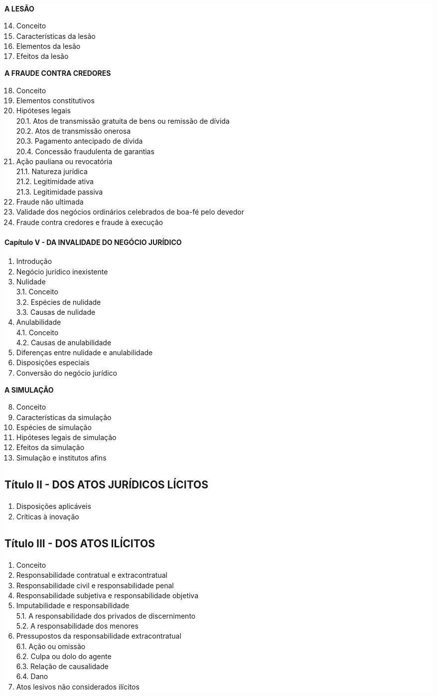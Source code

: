 **A LESÃO**

14. Conceito
15. Características da lesão
16. Elementos da lesão
17. Efeitos da lesão

**A FRAUDE CONTRA CREDORES**

18.  Conceito    
19.  Elementos constitutivos  
20.  Hipóteses legais  
20.1. Atos de transmissão gratuita de bens ou remissão de dívida  
20.2. Atos de transmissão onerosa  
20.3. Pagamento antecipado de dívida  
20.4. Concessão fraudulenta de garantias  
21.  Ação pauliana ou revocatória  
21.1. Natureza jurídica  
21.2. Legitimidade ativa  
21.3. Legitimidade passiva  
22.  Fraude não ultimada  
23.  Validade dos negócios ordinários celebrados de boa-fé pelo devedor  
24.  Fraude contra credores e fraude à execução  

#### Capítulo V - DA INVALIDADE DO NEGÓCIO JURÍDICO

1. Introdução  
2. Negócio jurídico inexistente  
3. Nulidade  
3.1. Conceito  
3.2. Espécies de nulidade  
3.3. Causas de nulidade  
4. Anulabilidade  
4.1. Conceito  
4.2. Causas de anulabilidade  
5. Diferenças entre nulidade e anulabilidade  
6. Disposições especiais  
7. Conversão do negócio jurídico  

**A SIMULAÇÃO**

8. Conceito  
9. Características da simulação  
10.  Espécies de simulação  
11.  Hipóteses legais de simulação  
12.  Efeitos da simulação  
13.  Simulação e institutos afins  

<h2>Título II - DOS ATOS JURÍDICOS LÍCITOS</h2>

1. Disposições aplicáveis
2. Críticas à inovação

<h2>Título III - DOS ATOS ILÍCITOS</h2>

1. Conceito  
2. Responsabilidade contratual e extracontratual  
3. Responsabilidade civil e responsabilidade penal  
4. Responsabilidade subjetiva e responsabilidade objetiva  
5. Imputabilidade e responsabilidade  
5.1. A responsabilidade dos privados de discernimento  
5.2. A responsabilidade dos menores  
6. Pressupostos da responsabilidade extracontratual  
6.1. Ação ou omissão  
6.2. Culpa ou dolo do agente  
6.3. Relação de causalidade  
6.4. Dano  
7. Atos lesivos não considerados ilícitos  